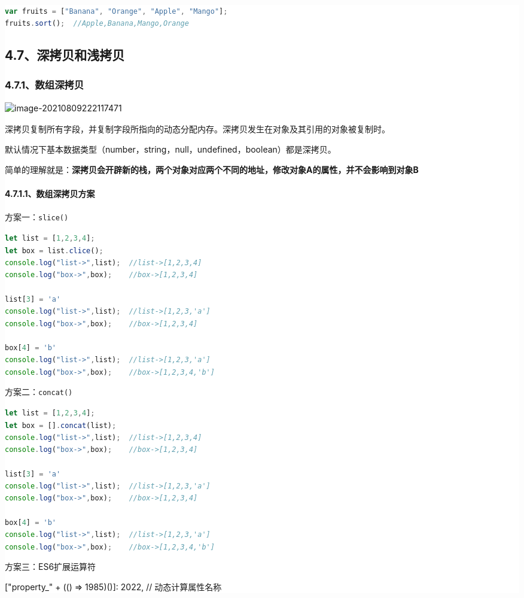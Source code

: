 ```js
var fruits = ["Banana", "Orange", "Apple", "Mango"];
fruits.sort();  //Apple,Banana,Mango,Orange
```

## 4.7、深拷贝和浅拷贝

### 4.7.1、数组深拷贝

![image-20210809222117471](https://p3-juejin.byteimg.com/tos-cn-i-k3u1fbpfcp/55eecb22956f4bd691cbea51447fc19e~tplv-k3u1fbpfcp-zoom-in-crop-mark:1512:0:0:0.awebp)

深拷贝复制所有字段，并复制字段所指向的动态分配内存。深拷贝发生在对象及其引用的对象被复制时。

默认情况下基本数据类型（number，string，null，undefined，boolean）都是深拷贝。

简单的理解就是：**深拷贝会开辟新的栈，两个对象对应两个不同的地址，修改对象A的属性，并不会影响到对象B**

#### 4.7.1.1、数组深拷贝方案

方案一：`slice()`

```js
let list = [1,2,3,4];
let box = list.clice();
console.log("list->",list);  //list->[1,2,3,4]
console.log("box->",box);	 //box->[1,2,3,4]

list[3] = 'a'
console.log("list->",list);  //list->[1,2,3,'a']
console.log("box->",box);	 //box->[1,2,3,4]

box[4] = 'b'
console.log("list->",list);  //list->[1,2,3,'a']
console.log("box->",box);	 //box->[1,2,3,4,'b']
```

方案二：`concat()`

```js
let list = [1,2,3,4];
let box = [].concat(list);
console.log("list->",list);  //list->[1,2,3,4]
console.log("box->",box);	 //box->[1,2,3,4]

list[3] = 'a'
console.log("list->",list);  //list->[1,2,3,'a']
console.log("box->",box);	 //box->[1,2,3,4]

box[4] = 'b'
console.log("list->",list);  //list->[1,2,3,'a']
console.log("box->",box);	 //box->[1,2,3,4,'b']
```

方案三：ES6扩展运算符


  ["property_" + (() => 1985)()]: 2022, // 动态计算属性名称